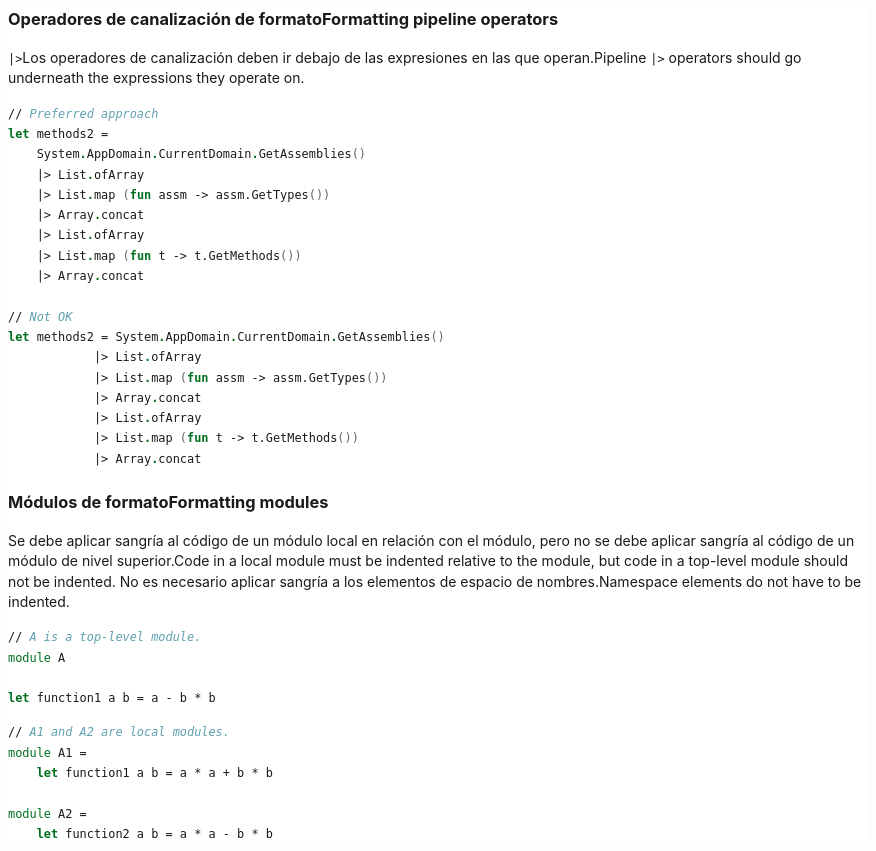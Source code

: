 ### <a name="formatting-pipeline-operators"></a><span data-ttu-id="3cd56-266">Operadores de canalización de formato</span><span class="sxs-lookup"><span data-stu-id="3cd56-266">Formatting pipeline operators</span></span>

<span data-ttu-id="3cd56-267">`|>`Los operadores de canalización deben ir debajo de las expresiones en las que operan.</span><span class="sxs-lookup"><span data-stu-id="3cd56-267">Pipeline `|>` operators should go underneath the expressions they operate on.</span></span>

```fsharp
// Preferred approach
let methods2 =
    System.AppDomain.CurrentDomain.GetAssemblies()
    |> List.ofArray
    |> List.map (fun assm -> assm.GetTypes())
    |> Array.concat
    |> List.ofArray
    |> List.map (fun t -> t.GetMethods())
    |> Array.concat

// Not OK
let methods2 = System.AppDomain.CurrentDomain.GetAssemblies()
            |> List.ofArray
            |> List.map (fun assm -> assm.GetTypes())
            |> Array.concat
            |> List.ofArray
            |> List.map (fun t -> t.GetMethods())
            |> Array.concat
```

### <a name="formatting-modules"></a><span data-ttu-id="3cd56-268">Módulos de formato</span><span class="sxs-lookup"><span data-stu-id="3cd56-268">Formatting modules</span></span>

<span data-ttu-id="3cd56-269">Se debe aplicar sangría al código de un módulo local en relación con el módulo, pero no se debe aplicar sangría al código de un módulo de nivel superior.</span><span class="sxs-lookup"><span data-stu-id="3cd56-269">Code in a local module must be indented relative to the module, but code in a top-level module should not be indented.</span></span> <span data-ttu-id="3cd56-270">No es necesario aplicar sangría a los elementos de espacio de nombres.</span><span class="sxs-lookup"><span data-stu-id="3cd56-270">Namespace elements do not have to be indented.</span></span>

```fsharp
// A is a top-level module.
module A

let function1 a b = a - b * b
```

```fsharp
// A1 and A2 are local modules.
module A1 =
    let function1 a b = a * a + b * b

module A2 =
    let function2 a b = a * a - b * b
```
